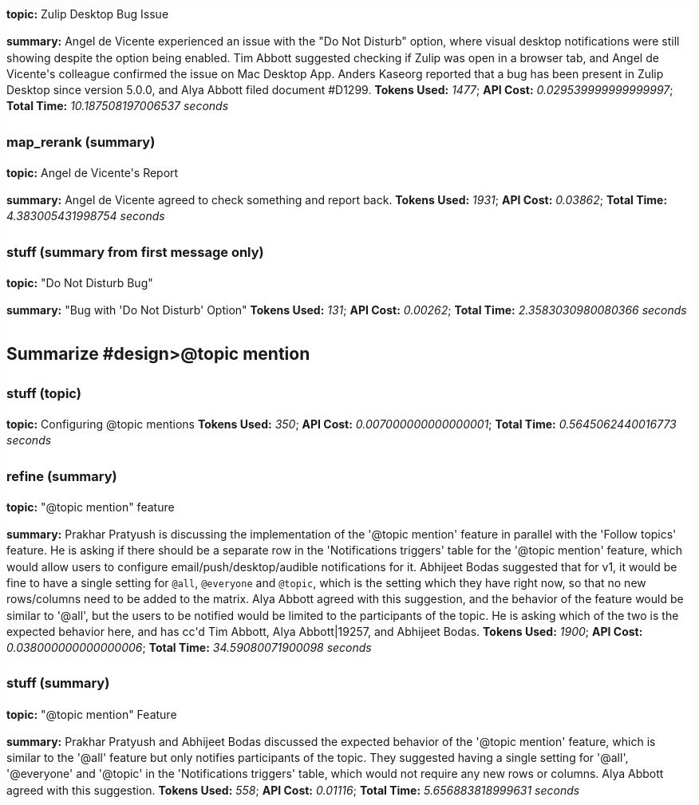 **topic:** Zulip Desktop Bug Issue 

**summary:** Angel de Vicente experienced an issue with the "Do Not Disturb" option, where visual desktop notifications were still showing despite the option being enabled. Tim Abbott suggested checking if Zulip was open in a browser tab, and Angel de Vicente's colleague confirmed the issue on Mac Desktop App. Anders Kaseorg reported that a bug has been present in Zulip Desktop since version 5.0.0, and Alya Abbott filed document #D1299.
**Tokens Used:** *1477*; **API Cost:** *0.029539999999999997*; **Total Time:** *10.187508197006537 seconds*

### map_rerank (summary)

**topic:** Angel de Vicente's Report 

**summary:** Angel de Vicente agreed to check something and report back.
**Tokens Used:** *1931*; **API Cost:** *0.03862*; **Total Time:** *4.383005431998754 seconds*

### stuff (summary from first message only)

**topic:** "Do Not Disturb Bug" 

**summary:** "Bug with 'Do Not Disturb' Option"
**Tokens Used:** *131*; **API Cost:** *0.00262*; **Total Time:** *2.3583030980080366 seconds*

## Summarize #**design>@topic mention**

### stuff (topic)

**topic:** Configuring @topic mentions
**Tokens Used:** *350*; **API Cost:** *0.007000000000000001*; **Total Time:** *0.5645062440016773 seconds*

### refine (summary)

**topic:** "@topic mention" feature 

**summary:** Prakhar Pratyush is discussing the implementation of the '@topic mention' feature in parallel with the 'Follow topics' feature. He is asking if there should be a separate row in the 'Notifications triggers' table for the '@topic mention' feature, which would allow users to configure email/push/desktop/audible notifications for it. Abhijeet Bodas suggested that for v1, it would be fine to have a single setting for `@all`, `@everyone` and `@topic`, which is the setting which they have right now, so that no new rows/columns need to be added to the matrix. Alya Abbott agreed with this suggestion, and the behavior of the feature would be similar to '@all', but the users to be notified would be limited to the participants of the topic. He is asking which of the two is the expected behavior here, and has cc'd Tim Abbott, Alya Abbott|19257, and Abhijeet Bodas.
**Tokens Used:** *1900*; **API Cost:** *0.038000000000000006*; **Total Time:** *34.59080071900098 seconds*

### stuff (summary)

**topic:** "@topic mention" Feature 

**summary:** Prakhar Pratyush and Abhijeet Bodas discussed the expected behavior of the '@topic mention' feature, which is similar to the '@all' feature but only notifies participants of the topic. They suggested having a single setting for '@all', '@everyone' and '@topic' in the 'Notifications triggers' table, which would not require any new rows or columns. Alya Abbott agreed with this suggestion.
**Tokens Used:** *558*; **API Cost:** *0.01116*; **Total Time:** *5.656883818999631 seconds*
